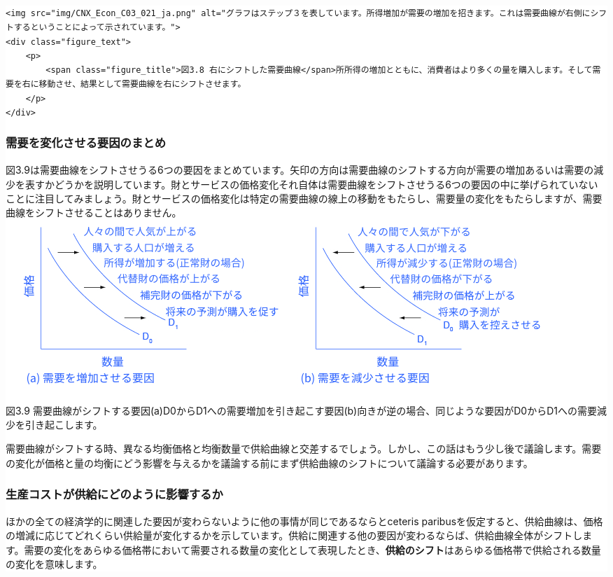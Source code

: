     <img src="img/CNX_Econ_C03_021_ja.png" alt="グラフはステップ３を表しています。所得増加が需要の増加を招きます。これは需要曲線が右側にシフトするということによって示されています。">
    <div class="figure_text">
        <p>
            <span class="figure_title">図3.8 右にシフトした需要曲線</span>所所得の増加とともに、消費者はより多くの量を購入します。そして需要を右に移動させ、結果として需要曲線を右にシフトさせます。
        </p>
    </div>
</div>

### 需要を変化させる要因のまとめ
図3.9は需要曲線をシフトさせうる6つの要因をまとめています。矢印の方向は需要曲線のシフトする方向が需要の増加あるいは需要の減少を表すかどうかを説明しています。財とサービスの価格変化それ自体は需要曲線をシフトさせうる6つの要因の中に挙げられていないことに注目してみましょう。財とサービスの価格変化は特定の需要曲線の線上の移動をもたらし、需要量の変化をもたらしますが、需要曲線をシフトさせることはありません。
<img src="img/CNX_Econ_C03_026_ja.png" alt="左のグラフは需要増加を導きうる事柄が書かれています。右のグラフは需要減少を導きうる事柄が書かれています。">
<div class="figure_text">
    <p>
        <span class="figure_title">図3.9 需要曲線がシフトする要因</span>(a)D0からD1への需要増加を引き起こす要因(b)向きが逆の場合、同じような要因がD0からD1への需要減少を引き起こします。
    </p>
</div>

需要曲線がシフトする時、異なる均衡価格と均衡数量で供給曲線と交差するでしょう。しかし、この話はもう少し後で議論します。需要の変化が価格と量の均衡にどう影響を与えるかを議論する前にまず供給曲線のシフトについて議論する必要があります。

### 生産コストが供給にどのように影響するか
ほかの全ての経済学的に関連した要因が変わらないように他の事情が同じであるならとceteris paribusを仮定すると、供給曲線は、価格の増減に応じてどれくらい供給量が変化するかを示しています。供給に関連する他の要因が変わるならば、供給曲線全体がシフトします。需要の変化をあらゆる価格帯において需要される数量の変化として表現したとき、**供給のシフト**はあらゆる価格帯で供給される数量の変化を意味します。
